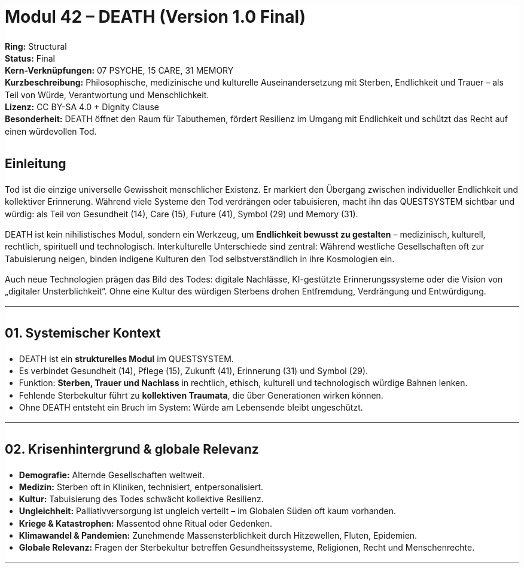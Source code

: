 # Modul 42 – DEATH (Version 1.0 Final)
**Ring:** Structural  
**Status:** Final  
**Kern-Verknüpfungen:** 07 PSYCHE, 15 CARE, 31 MEMORY  
**Kurzbeschreibung:** Philosophische, medizinische und kulturelle Auseinandersetzung mit Sterben, Endlichkeit und Trauer – als Teil von Würde, Verantwortung und Menschlichkeit.  
**Lizenz:** CC BY-SA 4.0 + Dignity Clause  
**Besonderheit:** DEATH öffnet den Raum für Tabuthemen, fördert Resilienz im Umgang mit Endlichkeit und schützt das Recht auf einen würdevollen Tod.  

## Einleitung
Tod ist die einzige universelle Gewissheit menschlicher Existenz. Er markiert den Übergang zwischen individueller Endlichkeit und kollektiver Erinnerung. Während viele Systeme den Tod verdrängen oder tabuisieren, macht ihn das QUESTSYSTEM sichtbar und würdig: als Teil von Gesundheit (14), Care (15), Future (41), Symbol (29) und Memory (31).  

DEATH ist kein nihilistisches Modul, sondern ein Werkzeug, um **Endlichkeit bewusst zu gestalten** – medizinisch, kulturell, rechtlich, spirituell und technologisch. Interkulturelle Unterschiede sind zentral: Während westliche Gesellschaften oft zur Tabuisierung neigen, binden indigene Kulturen den Tod selbstverständlich in ihre Kosmologien ein.  

Auch neue Technologien prägen das Bild des Todes: digitale Nachlässe, KI-gestützte Erinnerungssysteme oder die Vision von „digitaler Unsterblichkeit“. Ohne eine Kultur des würdigen Sterbens drohen Entfremdung, Verdrängung und Entwürdigung.  

---

## 01. Systemischer Kontext
- DEATH ist ein **strukturelles Modul** im QUESTSYSTEM.  
- Es verbindet Gesundheit (14), Pflege (15), Zukunft (41), Erinnerung (31) und Symbol (29).  
- Funktion: **Sterben, Trauer und Nachlass** in rechtlich, ethisch, kulturell und technologisch würdige Bahnen lenken.  
- Fehlende Sterbekultur führt zu **kollektiven Traumata**, die über Generationen wirken können.  
- Ohne DEATH entsteht ein Bruch im System: Würde am Lebensende bleibt ungeschützt.  

---

## 02. Krisenhintergrund & globale Relevanz
- **Demografie:** Alternde Gesellschaften weltweit.  
- **Medizin:** Sterben oft in Kliniken, technisiert, entpersonalisiert.  
- **Kultur:** Tabuisierung des Todes schwächt kollektive Resilienz.  
- **Ungleichheit:** Palliativversorgung ist ungleich verteilt – im Globalen Süden oft kaum vorhanden.  
- **Kriege & Katastrophen:** Massentod ohne Ritual oder Gedenken.  
- **Klimawandel & Pandemien:** Zunehmende Massensterblichkeit durch Hitzewellen, Fluten, Epidemien.  
- **Globale Relevanz:** Fragen der Sterbekultur betreffen Gesundheitssysteme, Religionen, Recht und Menschenrechte.  

---
